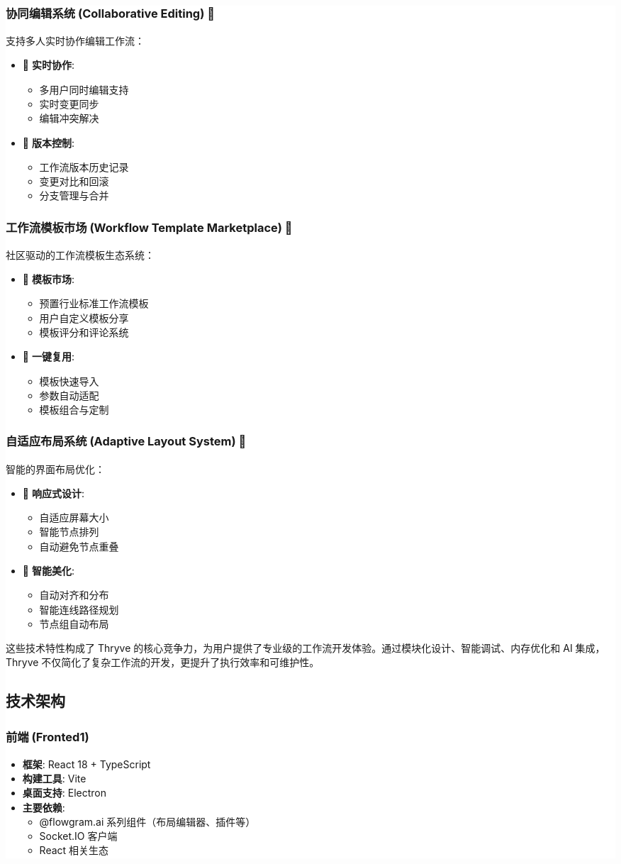 ### 协同编辑系统 (Collaborative Editing) 🚧

支持多人实时协作编辑工作流：

- 👥 **实时协作**:
  - 多用户同时编辑支持
  - 实时变更同步
  - 编辑冲突解决

- 📝 **版本控制**:
  - 工作流版本历史记录
  - 变更对比和回滚
  - 分支管理与合并

### 工作流模板市场 (Workflow Template Marketplace) 🚧

社区驱动的工作流模板生态系统：

- 🏪 **模板市场**:
  - 预置行业标准工作流模板
  - 用户自定义模板分享
  - 模板评分和评论系统

- 🔄 **一键复用**:
  - 模板快速导入
  - 参数自动适配
  - 模板组合与定制



### 自适应布局系统 (Adaptive Layout System) 🚧

智能的界面布局优化：

- 📱 **响应式设计**:
  - 自适应屏幕大小
  - 智能节点排列
  - 自动避免节点重叠

- 🎨 **智能美化**:
  - 自动对齐和分布
  - 智能连线路径规划
  - 节点组自动布局

这些技术特性构成了 Thryve 的核心竞争力，为用户提供了专业级的工作流开发体验。通过模块化设计、智能调试、内存优化和 AI 集成，Thryve 不仅简化了复杂工作流的开发，更提升了执行效率和可维护性。

## 技术架构

### 前端 (Fronted1)

- **框架**: React 18 + TypeScript
- **构建工具**: Vite
- **桌面支持**: Electron
- **主要依赖**:
  - @flowgram.ai 系列组件（布局编辑器、插件等）
  - Socket.IO 客户端
  - React 相关生态
